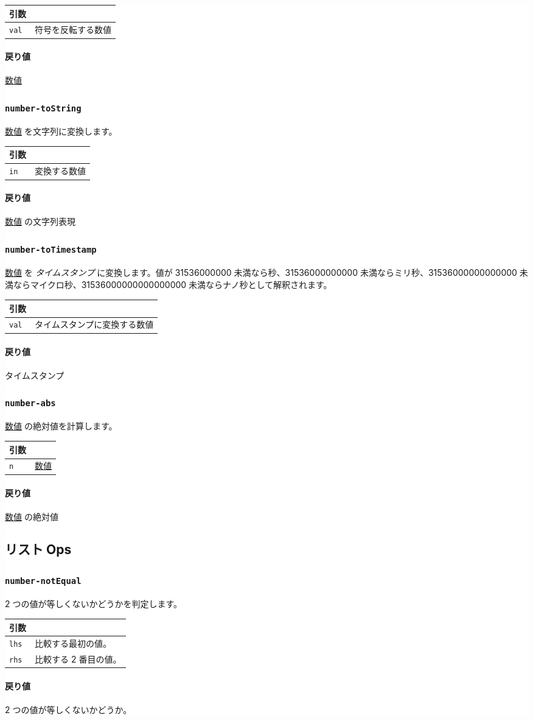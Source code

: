 | 引数 |  |
| :--- | :--- |
| `val` | 符号を反転する数値 |

#### 戻り値
[数値](number.md)

<h3 id="number-toString"><code>number-toString</code></h3>

[数値](number.md) を文字列に変換します。

| 引数 |  |
| :--- | :--- |
| `in` | 変換する数値 |

#### 戻り値
[数値](number.md) の文字列表現

<h3 id="number-toTimestamp"><code>number-toTimestamp</code></h3>

[数値](number.md) を _タイムスタンプ_ に変換します。値が 31536000000 未満なら秒、31536000000000 未満ならミリ秒、31536000000000000 未満ならマイクロ秒、31536000000000000000 未満ならナノ秒として解釈されます。

| 引数 |  |
| :--- | :--- |
| `val` | タイムスタンプに変換する数値 |

#### 戻り値
タイムスタンプ

<h3 id="number-abs"><code>number-abs</code></h3>

[数値](number.md) の絶対値を計算します。

| 引数 |  |
| :--- | :--- |
| `n` | [数値](number.md) |

#### 戻り値
[数値](number.md) の絶対値


## リスト Ops
<h3 id="number-notEqual"><code>number-notEqual</code></h3>

2 つの値が等しくないかどうかを判定します。

| 引数 |  |
| :--- | :--- |
| `lhs` | 比較する最初の値。 |
| `rhs` | 比較する 2 番目の値。 |

#### 戻り値
2 つの値が等しくないかどうか。

